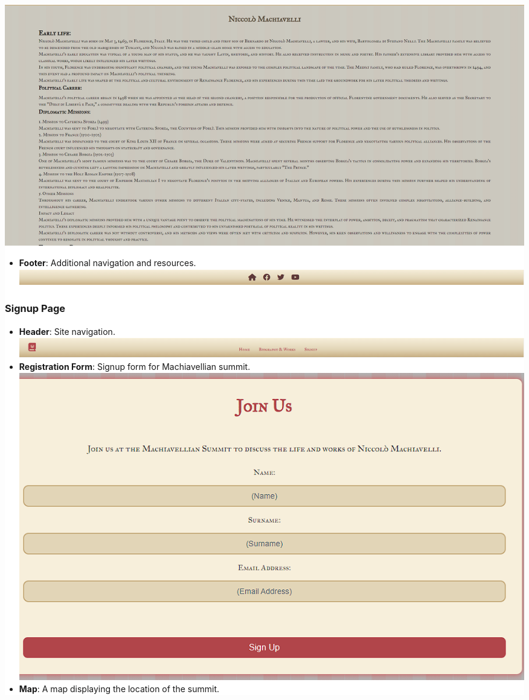 ![Timeline**](assets/images/docs/Biography.png)
- **Footer**: Additional navigation and resources.
![Footer**](assets/images/docs/footer.png)

### Signup Page

- **Header**: Site navigation.
![Header**](assets/images/docs/Navbar.png)
- **Registration Form**: Signup form for Machiavellian summit.
![Registration Form**](assets/images/docs/regform.png)
- **Map**: A map displaying the location of the summit.